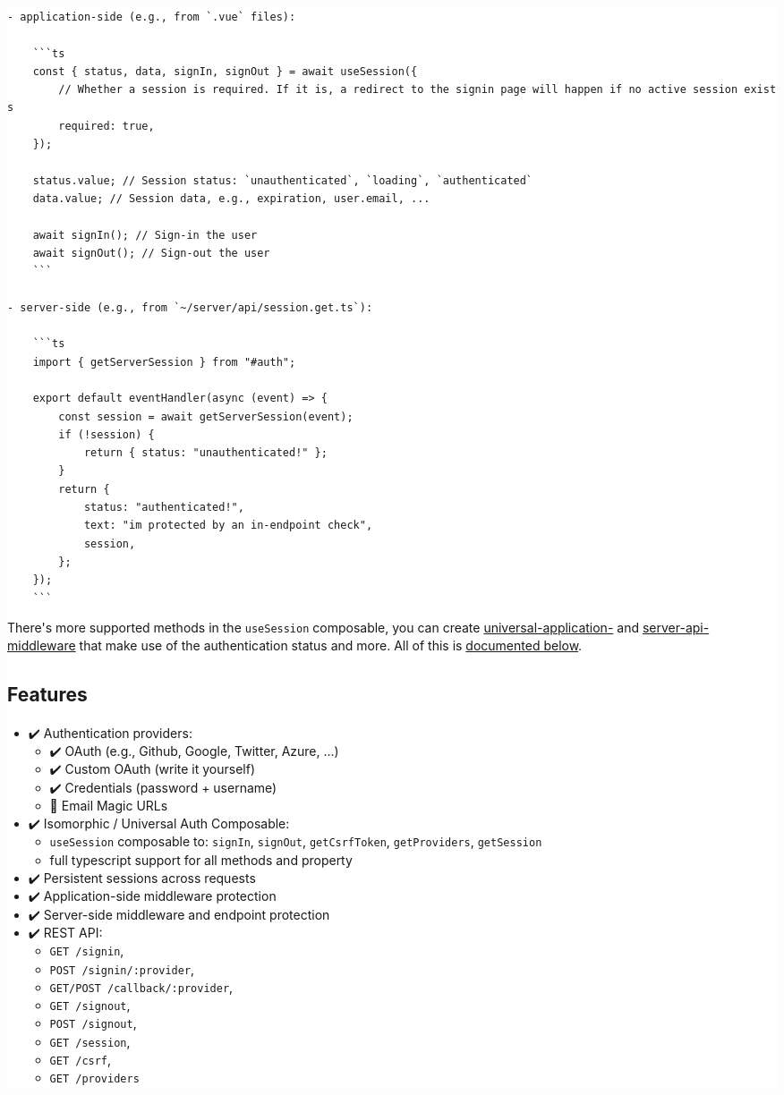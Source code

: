     - application-side (e.g., from `.vue` files):

        ```ts
        const { status, data, signIn, signOut } = await useSession({
            // Whether a session is required. If it is, a redirect to the signin page will happen if no active session exists
            required: true,
        });

        status.value; // Session status: `unauthenticated`, `loading`, `authenticated`
        data.value; // Session data, e.g., expiration, user.email, ...

        await signIn(); // Sign-in the user
        await signOut(); // Sign-out the user
        ```

    - server-side (e.g., from `~/server/api/session.get.ts`):

        ```ts
        import { getServerSession } from "#auth";

        export default eventHandler(async (event) => {
            const session = await getServerSession(event);
            if (!session) {
                return { status: "unauthenticated!" };
            }
            return {
                status: "authenticated!",
                text: "im protected by an in-endpoint check",
                session,
            };
        });
        ```

There's more supported methods in the `useSession` composable, you can create [universal-application-](https://v3.nuxtjs.org/guide/directory-structure/middleware) and [server-api-middleware](https://v3.nuxtjs.org/guide/directory-structure/server#server-middleware) that make use of the authentication status and more. All of this is [documented below](#documentation).

## Features

-   ✔️ Authentication providers:
    -   ✔️ OAuth (e.g., Github, Google, Twitter, Azure, ...)
    -   ✔️ Custom OAuth (write it yourself)
    -   ✔️ Credentials (password + username)
    -   🚧 Email Magic URLs
-   ✔️ Isomorphic / Universal Auth Composable:
    -   `useSession` composable to: `signIn`, `signOut`, `getCsrfToken`, `getProviders`, `getSession`
    -   full typescript support for all methods and property
-   ✔️ Persistent sessions across requests
-   ✔️ Application-side middleware protection
-   ✔️ Server-side middleware and endpoint protection
-   ✔️ REST API:
    -   `GET /signin`,
    -   `POST /signin/:provider`,
    -   `GET/POST /callback/:provider`,
    -   `GET /signout`,
    -   `POST /signout`,
    -   `GET /session`,
    -   `GET /csrf`,
    -   `GET /providers`
